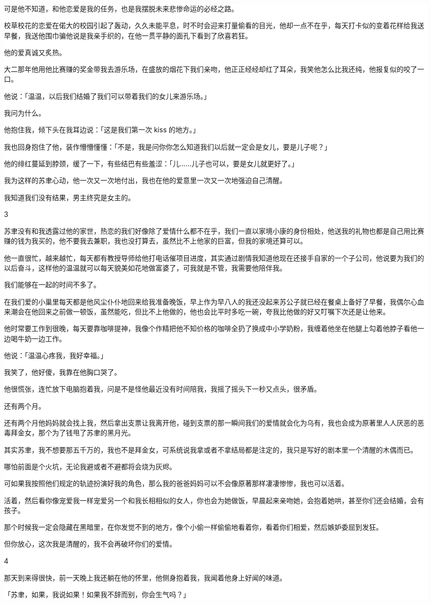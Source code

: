 可是他不知道，和他恋爱是我的任务，也是我摆脱未来悲惨命运的必经之路。

校草校花的恋爱在偌大的校园引起了轰动，久久未能平息，时不时会迎来打量偷看的目光，他却一点不在乎，每天打卡似的变着花样给我送早餐，我送他围巾骗他说是我亲手织的，在他一贯平静的面孔下看到了欣喜若狂。

他的爱真诚又炙热。

大二那年他用他比赛赚的奖金带我去游乐场，在盛放的烟花下我们亲吻，他正正经经却红了耳朵，我笑他怎么比我还纯，他报复似的咬了一口。

他说：「温温，以后我们结婚了我们可以带着我们的女儿来游乐场。」

我问为什么。

他抱住我，倾下头在我耳边说：「这是我们第一次 kiss 的地方。」

我也回身抱住了他，装作懵懵懂懂：「不是，我是问你你怎么知道我们以后就一定会是女儿，要是儿子呢？」

他的绯红蔓延到脖颈，缓了一下，有些结巴有些羞涩：「儿……儿子也可以，要是女儿就更好了。」

我为这样的苏聿心动，他一次又一次地付出，我也在他的爱意里一次又一次地强迫自己清醒。

我知道我们没有结果，男主终究是女主的。

3

苏聿没有和我透露过他的家世，热恋的我们好像除了爱情什么都不在乎，我们一直以家境小康的身份相处，他送我的礼物也都是自己用比赛赚的钱为我买的，他不要我去兼职，我也没打算去，虽然比不上他家的巨富，但我的家境还算可以。

他一直很忙，越来越忙，每天都有教授导师给他打电话催项目进度，其实通过剧情我知道他现在还接手自家的一个子公司，他说要为我们的以后奋斗，这样他的温温就可以每天貌美如花地做富婆了，可我就是不管，我需要他陪伴我。

我们能够在一起的时间不多了。

在我们爱的小巢里每天都是他风尘仆仆地回来给我准备晚饭，早上作为早八人的我还没起来苏公子就已经在餐桌上备好了早餐，我偶尔心血来潮会在他回来之前做一顿饭，虽然能吃，但比不上他做的，他也会比平时多吃一碗，夸我比他做的好又叮嘱下次还是让他来。

他时常要工作到很晚，每天要靠咖啡提神，我像个作精把他不知价格的咖啡全扔了换成中小学奶粉，我缠着他坐在他腿上勾着他脖子看他一边喝牛奶一边工作。

他说：「温温心疼我，我好幸福。」

我笑了，他好傻，我靠在他胸口哭了。

他很慌张，连忙放下电脑抱着我，问是不是怪他最近没有时间陪我，我摇了摇头下一秒又点头，很矛盾。

还有两个月。

还有两个月他妈妈就会找上我，然后拿出支票让我离开他，碰到支票的那一瞬间我们的爱情就会化为乌有，我也会成为原著里人人厌恶的恶毒拜金女，那个为了钱甩了苏聿的黑月光。

其实苏聿，我不想要那五千万的，我也不是拜金女，可系统说我拿或者不拿结局都是注定的，我只是写好的剧本里一个清醒的木偶而已。

哪怕前面是个火坑，无论我避或者不避都将会烧为灰烬。

可如果我按照他们规定的轨迹扮演好我的角色，那么我的爸爸妈妈可以不会像原著那样凄凄惨惨，我也可以活着。

活着，然后看你像宠爱我一样宠爱另一个和我长相相似的女人，你也会为她做饭，早晨起来亲吻她，会抱着她哄，甚至你们还会结婚，会有孩子。

那个时候我一定会隐藏在黑暗里，在你发觉不到的地方，像个小偷一样偷偷地看着你，看着你们相爱，然后嫉妒委屈到发狂。

但你放心，这次我是清醒的，我不会再破坏你们的爱情。

4

那天到来得很快，前一天晚上我还躺在他的怀里，他侧身抱着我，我闻着他身上好闻的味道。

「苏聿，如果，我说如果！如果我不辞而别，你会生气吗？」
